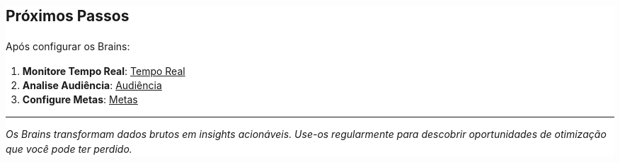 ## Próximos Passos

Após configurar os Brains:

1. **Monitore Tempo Real**: [Tempo Real](/docs/user-manual/screens-and-operations/realtime)
2. **Analise Audiência**: [Audiência](/docs/user-manual/screens-and-operations/audience)
3. **Configure Metas**: [Metas](/docs/user-manual/screens-and-operations/goals)

---

*Os Brains transformam dados brutos em insights acionáveis. Use-os regularmente para descobrir oportunidades de otimização que você pode ter perdido.*
